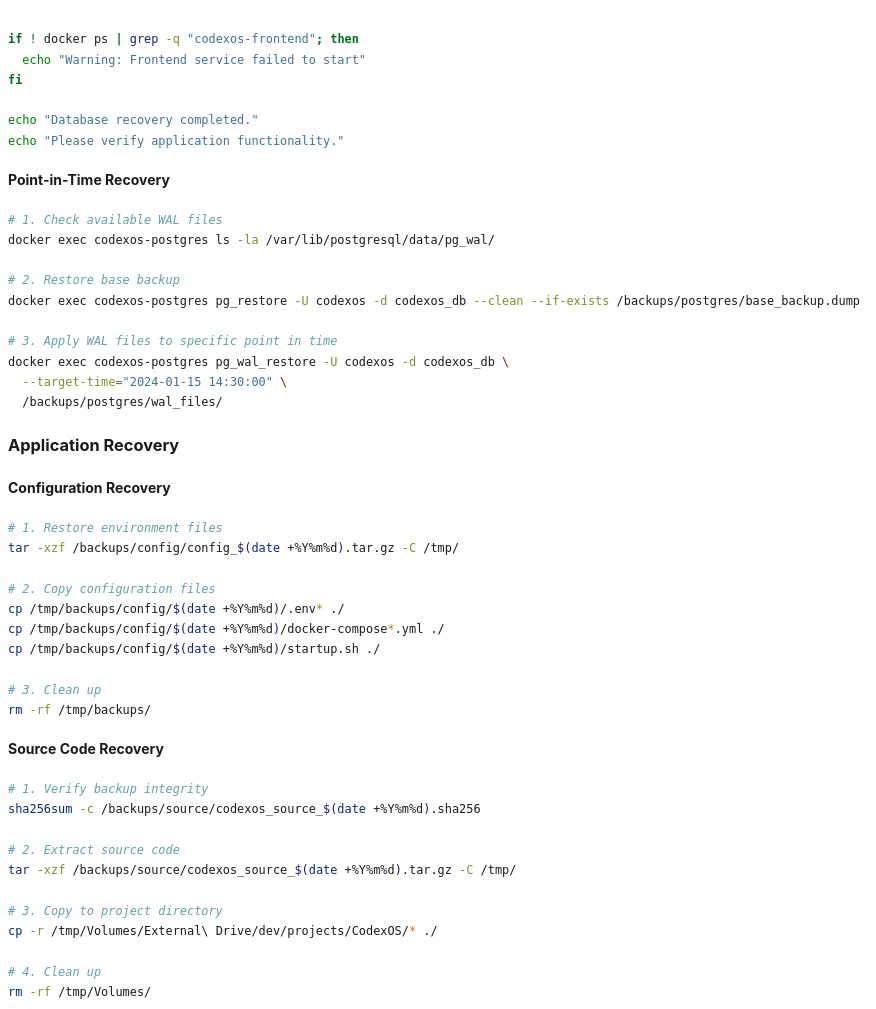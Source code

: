 ```bash

if ! docker ps | grep -q "codexos-frontend"; then
  echo "Warning: Frontend service failed to start"
fi

echo "Database recovery completed."
echo "Please verify application functionality."
```

#### Point-in-Time Recovery
```bash
# 1. Check available WAL files
docker exec codexos-postgres ls -la /var/lib/postgresql/data/pg_wal/

# 2. Restore base backup
docker exec codexos-postgres pg_restore -U codexos -d codexos_db --clean --if-exists /backups/postgres/base_backup.dump

# 3. Apply WAL files to specific point in time
docker exec codexos-postgres pg_wal_restore -U codexos -d codexos_db \
  --target-time="2024-01-15 14:30:00" \
  /backups/postgres/wal_files/
```

### Application Recovery

#### Configuration Recovery
```bash
# 1. Restore environment files
tar -xzf /backups/config/config_$(date +%Y%m%d).tar.gz -C /tmp/

# 2. Copy configuration files
cp /tmp/backups/config/$(date +%Y%m%d)/.env* ./
cp /tmp/backups/config/$(date +%Y%m%d)/docker-compose*.yml ./
cp /tmp/backups/config/$(date +%Y%m%d)/startup.sh ./

# 3. Clean up
rm -rf /tmp/backups/
```

#### Source Code Recovery
```bash
# 1. Verify backup integrity
sha256sum -c /backups/source/codexos_source_$(date +%Y%m%d).sha256

# 2. Extract source code
tar -xzf /backups/source/codexos_source_$(date +%Y%m%d).tar.gz -C /tmp/

# 3. Copy to project directory
cp -r /tmp/Volumes/External\ Drive/dev/projects/CodexOS/* ./

# 4. Clean up
rm -rf /tmp/Volumes/
```
